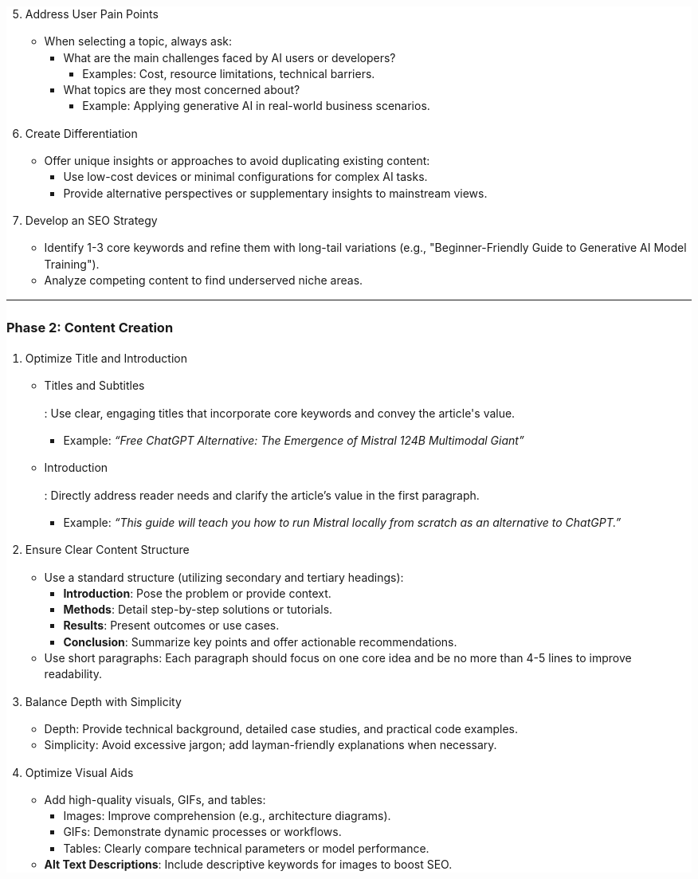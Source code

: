5. Address User Pain Points

   - When selecting a topic, always ask:
     - What are the main challenges faced by AI users or developers?
       - Examples: Cost, resource limitations, technical barriers.
     - What topics are they most concerned about?
       - Example: Applying generative AI in real-world business scenarios.

6. Create Differentiation

   - Offer unique insights or approaches to avoid duplicating existing content:
     - Use low-cost devices or minimal configurations for complex AI tasks.
     - Provide alternative perspectives or supplementary insights to mainstream views.

7. Develop an SEO Strategy

   - Identify 1-3 core keywords and refine them with long-tail variations (e.g., "Beginner-Friendly Guide to Generative AI Model Training").
   - Analyze competing content to find underserved niche areas.

------

### **Phase 2: Content Creation**

1. Optimize Title and Introduction

   - Titles and Subtitles

     : Use clear, engaging titles that incorporate core keywords and convey the article's value.

     - Example: *“Free ChatGPT Alternative: The Emergence of Mistral 124B Multimodal Giant”*

   - Introduction

     : Directly address reader needs and clarify the article’s value in the first paragraph.

     - Example: *“This guide will teach you how to run Mistral locally from scratch as an alternative to ChatGPT.”*

2. Ensure Clear Content Structure

   - Use a standard structure (utilizing secondary and tertiary headings):
     - **Introduction**: Pose the problem or provide context.
     - **Methods**: Detail step-by-step solutions or tutorials.
     - **Results**: Present outcomes or use cases.
     - **Conclusion**: Summarize key points and offer actionable recommendations.
   - Use short paragraphs: Each paragraph should focus on one core idea and be no more than 4-5 lines to improve readability.

3. Balance Depth with Simplicity

   - Depth: Provide technical background, detailed case studies, and practical code examples.
   - Simplicity: Avoid excessive jargon; add layman-friendly explanations when necessary.

4. Optimize Visual Aids

   - Add high-quality visuals, GIFs, and tables:
     - Images: Improve comprehension (e.g., architecture diagrams).
     - GIFs: Demonstrate dynamic processes or workflows.
     - Tables: Clearly compare technical parameters or model performance.
   - **Alt Text Descriptions**: Include descriptive keywords for images to boost SEO.

